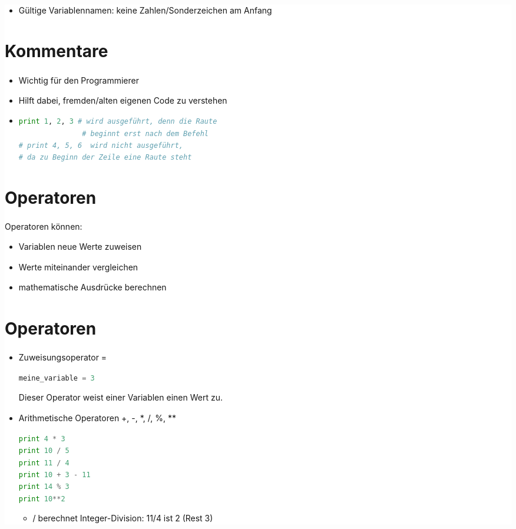 * Gültige Variablennamen: keine Zahlen/Sonderzeichen am Anfang

# Kommentare #

* Wichtig für den Programmierer

* Hilft dabei, fremden/alten eigenen Code zu verstehen

*
    ```python
    print 1, 2, 3 # wird ausgeführt, denn die Raute 
                   # beginnt erst nach dem Befehl
    # print 4, 5, 6  wird nicht ausgeführt, 
    # da zu Beginn der Zeile eine Raute steht
    ```


# Operatoren #

Operatoren können:

* Variablen neue Werte zuweisen

* Werte miteinander vergleichen

* mathematische Ausdrücke berechnen

# Operatoren #

* Zuweisungsoperator =
  
    ```python
    meine_variable = 3
    ```
  Dieser Operator weist einer Variablen einen Wert zu.

* Arithmetische Operatoren +, -, *, /, %, **  

    ```python
    print 4 * 3
    print 10 / 5
    print 11 / 4
    print 10 + 3 - 11
    print 14 % 3
    print 10**2
    ```
    
    * / berechnet Integer-Division: 11/4 ist 2 (Rest 3)
